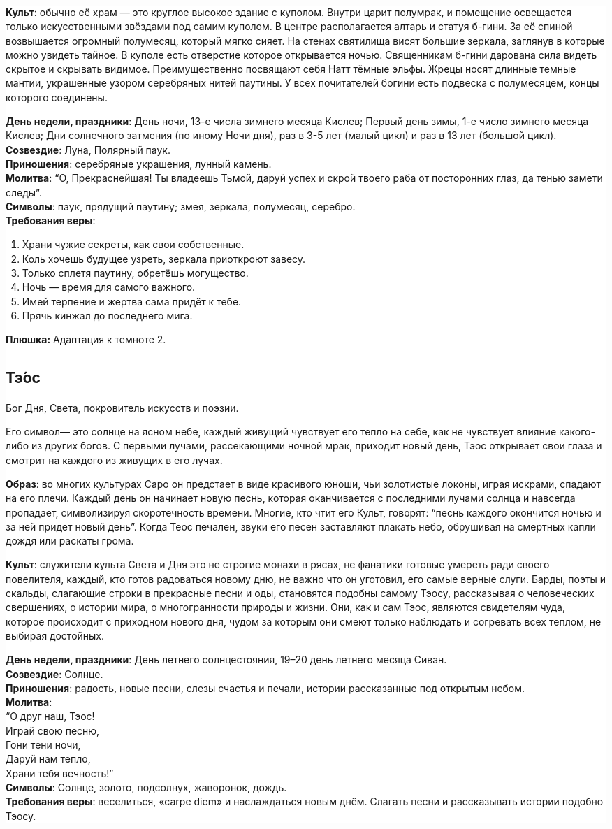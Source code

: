 **Культ**: обычно её храм — это круглое высокое здание с куполом. Внутри царит полумрак, и помещение освещается только искусственными звёздами под самим куполом. В центре располагается алтарь и статуя б-гини. За её спиной возвышается огромный полумесяц, который мягко сияет. На стенах святилища висят большие зеркала, заглянув в которые можно увидеть тайное. В куполе есть отверстие которое открывается ночью. 
Священникам б-гини дарована сила видеть скрытое и скрывать видимое. Преимущественно посвящают себя Натт тёмные эльфы. Жрецы носят длинные темные мантии, украшенные узором серебряных нитей паутины. У всех почитателей богини есть подвеска с полумесяцем, концы которого соединены.

**День недели, праздники**: День ночи, 13-е числа зимнего месяца Кислев; Первый день зимы, 1-е число зимнего месяца Кислев; Дни солнечного затмения (по иному Ночи дня), раз в 3-5 лет (малый цикл) и раз в 13 лет (большой цикл).  
**Созвездие**: Луна, Полярный паук.  
**Приношения**: серебряные украшения, лунный камень.  
**Молитва**: “О, Прекраснейшая! Ты владеешь Тьмой, даруй успех и скрой твоего раба от посторонних глаз, да тенью замети следы”.  
**Символы**: паук, прядущий паутину; змея, зеркала, полумесяц, серебро.  
**Требования веры**:

1. Храни чужие секреты, как свои собственные.
2. Коль хочешь будущее узреть, зеркала приоткроют завесу.
3. Только сплетя паутину, обретёшь могущество.
4. Ночь — время для самого важного.
5. Имей терпение и жертва сама придёт к тебе.
6. Прячь кинжал до последнего мига.

**Плюшка:** Адаптация к темноте 2.

## Тэ́ос

Бог Дня, Света, покровитель искусств и поэзии. 

Его символ— это солнце на ясном небе, каждый живущий чувствует его тепло на себе, как не чувствует влияние какого-либо из других богов. С первыми лучами, рассекающими ночной мрак, приходит новый день, Тэос открывает свои глаза и смотрит на каждого из живущих в его лучах.

**Образ**: во многих культурах Саро он предстает в виде красивого юноши, чьи золотистые локоны, играя искрами, спадают на его плечи. Каждый день он начинает новую песнь, которая оканчивается с последними лучами солнца и навсегда пропадает, символизируя скоротечность времени. Многие, кто чтит его Культ, говорят: “песнь каждого окончится ночью и за ней придет новый день”. Когда Теос печален, звуки его песен заставляют плакать небо, обрушивая на смертных капли дождя или раскаты грома.

**Культ**: служители культа Света и Дня это не строгие монахи в рясах, не фанатики готовые умереть ради своего повелителя, каждый, кто готов радоваться новому дню, не важно что он уготовил, его самые верные слуги. 
Барды, поэты и скальды, слагающие строки в прекрасные песни и оды, становятся подобны самому Тэосу, рассказывая о человеческих свершениях, о истории мира, о многогранности природы и жизни. Они, как и сам Тэос, являются свидетелям чуда, которое происходит с приходном нового дня, чудом за которым они смеют только наблюдать и согревать всех теплом, не выбирая достойных.

**День недели, праздники**: День летнего солнцестояния, 19–20 день летнего месяца Сиван.  
**Созвездие**: Солнце.  
**Приношения**: радость, новые песни, слезы счастья и печали, истории рассказанные под открытым небом.  
**Молитва**:  
“О друг наш, Тэос!  
Играй свою песню,  
Гони тени ночи,  
Даруй нам тепло,  
Храни тебя вечность!”  
**Символы**: Солнце, золото, подсолнух, жаворонок, дождь.  
**Требования веры**: веселиться, «carpe diem» и наслаждаться новым днём. Слагать песни и рассказывать истории подобно Тэосу.
